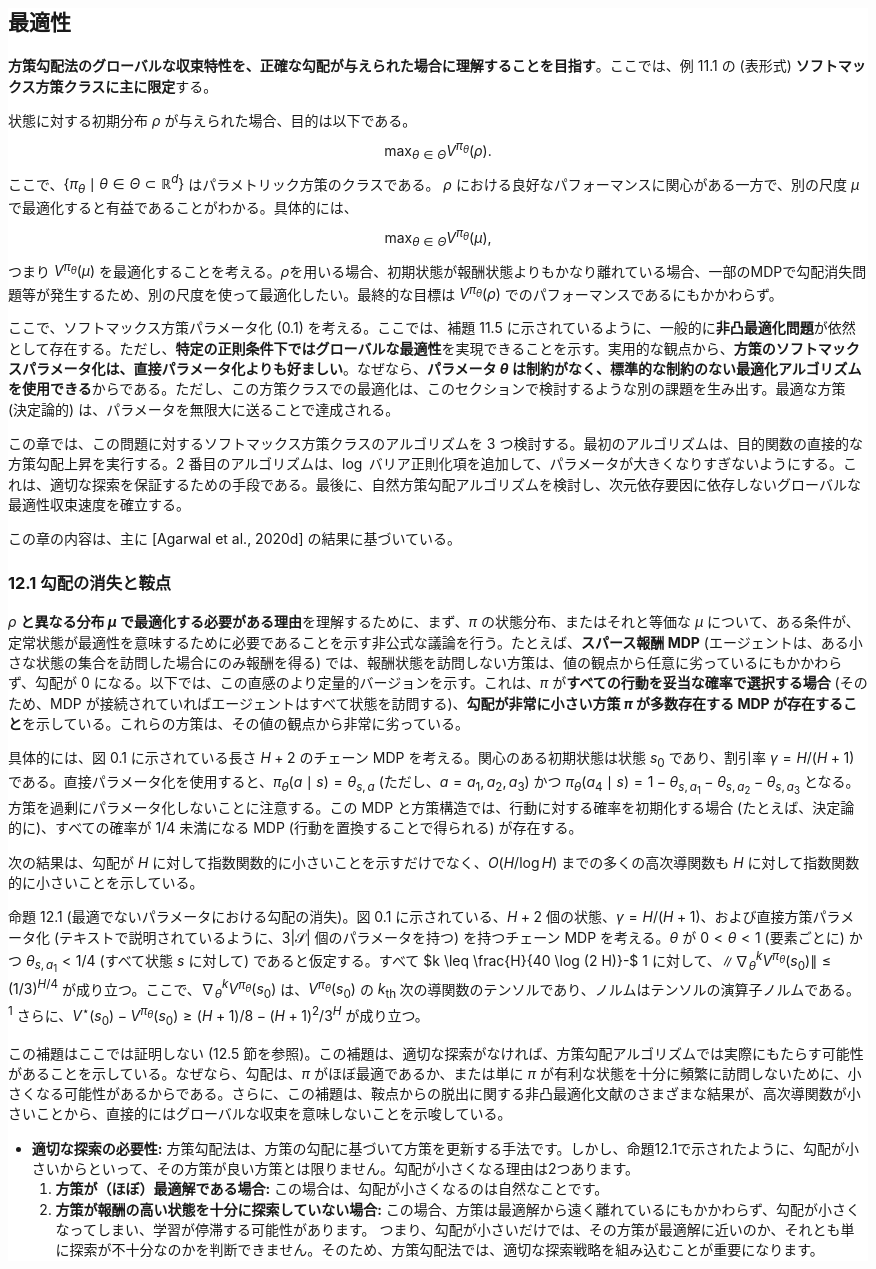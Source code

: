 ## 最適性

**方策勾配法のグローバルな収束特性を、正確な勾配が与えられた場合に理解することを目指す**。ここでは、例 11.1 の (表形式) **ソフトマックス方策クラスに主に限定**する。

状態に対する初期分布 $\rho$ が与えられた場合、目的は以下である。
$$
\max _{\theta \in \Theta} V^{\pi_\theta}(\rho) .
$$
ここで、$\left\{\pi_\theta \mid \theta \in \Theta \subset \mathbb{R}^d\right\}$ はパラメトリック方策のクラスである。
$\rho$ における良好なパフォーマンスに関心がある一方で、別の尺度 $\mu$ で最適化すると有益であることがわかる。具体的には、
$$
\max _{\theta \in \Theta} V^{\pi_\theta}(\mu),
$$
つまり $V^{\pi_\theta}(\mu)$ を最適化することを考える。$\rho$を用いる場合、初期状態が報酬状態よりもかなり離れている場合、一部のMDPで勾配消失問題等が発生するため、別の尺度を使って最適化したい。最終的な目標は $V^{\pi_\theta}(\rho)$ でのパフォーマンスであるにもかかわらず。

ここで、ソフトマックス方策パラメータ化 (0.1) を考える。ここでは、補題 11.5 に示されているように、一般的に**非凸最適化問題**が依然として存在する。ただし、**特定の正則条件下ではグローバルな最適性**を実現できることを示す。実用的な観点から、**方策のソフトマックスパラメータ化は、直接パラメータ化よりも好ましい**。なぜなら、**パラメータ $\theta$ は制約がなく、標準的な制約のない最適化アルゴリズムを使用できる**からである。ただし、この方策クラスでの最適化は、このセクションで検討するような別の課題を生み出す。最適な方策 (決定論的) は、パラメータを無限大に送ることで達成される。

この章では、この問題に対するソフトマックス方策クラスのアルゴリズムを 3 つ検討する。最初のアルゴリズムは、目的関数の直接的な方策勾配上昇を実行する。2 番目のアルゴリズムは、$\log$ バリア正則化項を追加して、パラメータが大きくなりすぎないようにする。これは、適切な探索を保証するための手段である。最後に、自然方策勾配アルゴリズムを検討し、次元依存要因に依存しないグローバルな最適性収束速度を確立する。

この章の内容は、主に [Agarwal et al., 2020d] の結果に基づいている。
### 12.1 勾配の消失と鞍点

$\rho$ **と異なる分布 $\mu$ で最適化する必要がある理由**を理解するために、まず、$\pi$ の状態分布、またはそれと等価な $\mu$ について、ある条件が、定常状態が最適性を意味するために必要であることを示す非公式な議論を行う。たとえば、**スパース報酬 MDP** (エージェントは、ある小さな状態の集合を訪問した場合にのみ報酬を得る) では、報酬状態を訪問しない方策は、値の観点から任意に劣っているにもかかわらず、勾配が 0 になる。以下では、この直感のより定量的バージョンを示す。これは、$\pi$ が**すべての行動を妥当な確率で選択する場合** (そのため、MDP が接続されていればエージェントはすべて状態を訪問する)、**勾配が非常に小さい方策 $\pi$ が多数存在する MDP が存在すること**を示している。これらの方策は、その値の観点から非常に劣っている。

具体的には、図 0.1 に示されている長さ $H+2$ のチェーン MDP を考える。関心のある初期状態は状態 $s_0$ であり、割引率 $\gamma=H /(H+1)$ である。直接パラメータ化を使用すると、$\pi_\theta(a \mid s)=\theta_{s, a}$ (ただし、$a=a_1, a_2, a_3$) かつ $\pi_\theta\left(a_4 \mid s\right)=1-\theta_{s, a_1}-\theta_{s, a_2}-\theta_{s, a_3}$ となる。方策を過剰にパラメータ化しないことに注意する。この MDP と方策構造では、行動に対する確率を初期化する場合 (たとえば、決定論的に)、すべての確率が $1 / 4$ 未満になる MDP (行動を置換することで得られる) が存在する。

次の結果は、勾配が $H$ に対して指数関数的に小さいことを示すだけでなく、$O(H / \log H)$ までの多くの高次導関数も $H$ に対して指数関数的に小さいことを示している。

命題 12.1 (最適でないパラメータにおける勾配の消失)。図 0.1 に示されている、$H+2$ 個の状態、$\gamma=H /(H+1)$、および直接方策パラメータ化 (テキストで説明されているように、$3|\mathcal{S}|$ 個のパラメータを持つ) を持つチェーン MDP を考える。$\theta$ が $0<\theta<1$ (要素ごとに) かつ $\theta_{s, a_1}<1 / 4$ (すべて状態 $s$ に対して) であると仮定する。すべて $k \leq \frac{H}{40 \log (2 H)}-$ 1 に対して、$\left\|\nabla_\theta^k V^{\pi_\theta}\left(s_0\right)\right\| \leq(1 / 3)^{H / 4}$ が成り立つ。ここで、$\nabla_\theta^k V^{\pi_\theta}\left(s_0\right)$ は、$V^{\pi_\theta}\left(s_0\right)$ の $k_{\text {th }}$ 次の導関数のテンソルであり、ノルムはテンソルの演算子ノルムである。 ${ }^1$ さらに、$V^{\star}\left(s_0\right)-V^{\pi_\theta}\left(s_0\right) \geq(H+1) / 8-(H+1)^2 / 3^H$ が成り立つ。

この補題はここでは証明しない (12.5 節を参照)。この補題は、適切な探索がなければ、方策勾配アルゴリズムでは実際にもたらす可能性があることを示している。なぜなら、勾配は、$\pi$ がほぼ最適であるか、または単に $\pi$ が有利な状態を十分に頻繁に訪問しないために、小さくなる可能性があるからである。さらに、この補題は、鞍点からの脱出に関する非凸最適化文献のさまざまな結果が、高次導関数が小さいことから、直接的にはグローバルな収束を意味しないことを示唆している。

* **適切な探索の必要性:** 方策勾配法は、方策の勾配に基づいて方策を更新する手法です。しかし、命題12.1で示されたように、勾配が小さいからといって、その方策が良い方策とは限りません。勾配が小さくなる理由は2つあります。
    1. **方策が（ほぼ）最適解である場合:** この場合は、勾配が小さくなるのは自然なことです。
    2. **方策が報酬の高い状態を十分に探索していない場合:** この場合、方策は最適解から遠く離れているにもかかわらず、勾配が小さくなってしまい、学習が停滞する可能性があります。
    つまり、勾配が小さいだけでは、その方策が最適解に近いのか、それとも単に探索が不十分なのかを判断できません。そのため、方策勾配法では、適切な探索戦略を組み込むことが重要になります。
